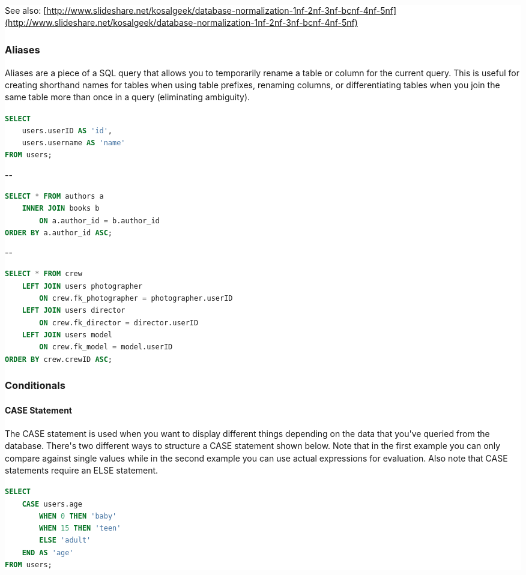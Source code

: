 See also: [http://www.slideshare.net/kosalgeek/database-normalization-1nf-2nf-3nf-bcnf-4nf-5nf](http://www.slideshare.net/kosalgeek/database-normalization-1nf-2nf-3nf-bcnf-4nf-5nf)

### Aliases

Aliases are a piece of a SQL query that allows you to temporarily rename a table or column for the current query. This is useful for creating shorthand names for tables when using table prefixes, renaming columns, or differentiating tables when you join the same table more than once in a query \(eliminating ambiguity\).

```sql
SELECT
    users.userID AS 'id',
    users.username AS 'name'
FROM users;
```

--

```sql
SELECT * FROM authors a
    INNER JOIN books b
        ON a.author_id = b.author_id
ORDER BY a.author_id ASC;
```

--

```sql
SELECT * FROM crew
    LEFT JOIN users photographer
        ON crew.fk_photographer = photographer.userID
    LEFT JOIN users director
        ON crew.fk_director = director.userID
    LEFT JOIN users model
        ON crew.fk_model = model.userID
ORDER BY crew.crewID ASC;
```

### Conditionals

#### CASE Statement

The CASE statement is used when you want to display different things depending on the data that you've queried from the database. There's two different ways to structure a CASE statement shown below. Note that in the first example you can only compare against single values while in the second example you can use actual expressions for evaluation. Also note that CASE statements require an ELSE statement.

```sql
SELECT
    CASE users.age
        WHEN 0 THEN 'baby'
        WHEN 15 THEN 'teen'
        ELSE 'adult'
    END AS 'age'
FROM users;
```
